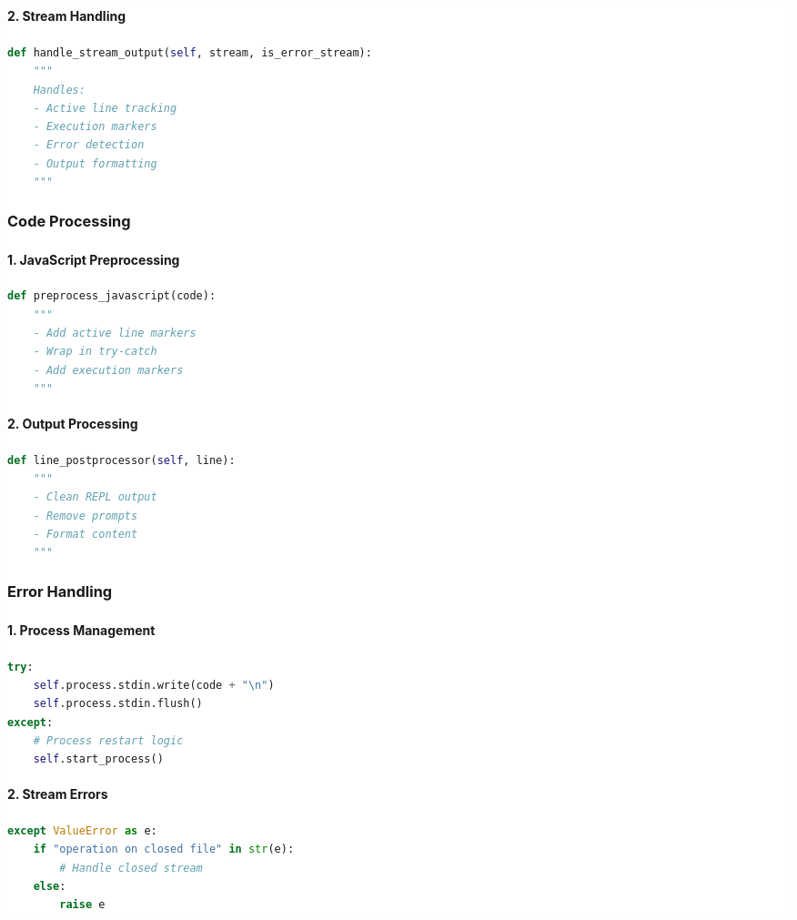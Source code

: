 #### 2. Stream Handling
```python
def handle_stream_output(self, stream, is_error_stream):
    """
    Handles:
    - Active line tracking
    - Execution markers
    - Error detection
    - Output formatting
    """
```

### Code Processing

#### 1. JavaScript Preprocessing
```python
def preprocess_javascript(code):
    """
    - Add active line markers
    - Wrap in try-catch
    - Add execution markers
    """
```

#### 2. Output Processing
```python
def line_postprocessor(self, line):
    """
    - Clean REPL output
    - Remove prompts
    - Format content
    """
```

### Error Handling

#### 1. Process Management
```python
try:
    self.process.stdin.write(code + "\n")
    self.process.stdin.flush()
except:
    # Process restart logic
    self.start_process()
```

#### 2. Stream Errors
```python
except ValueError as e:
    if "operation on closed file" in str(e):
        # Handle closed stream
    else:
        raise e
```
